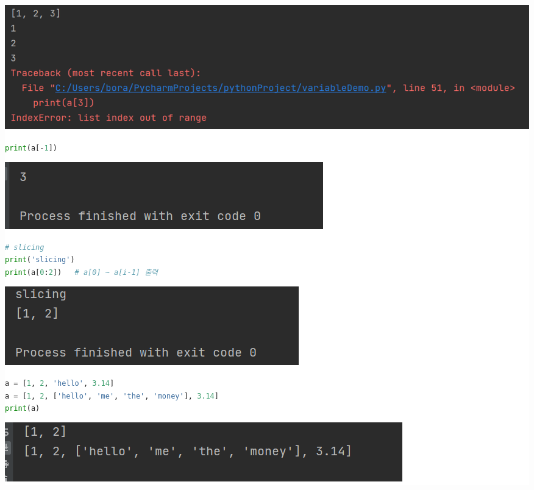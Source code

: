 ![image-20210104142416526](210104_Interface_development_1.assets/image-20210104142416526.png)



```python
print(a[-1])
```

![image-20210104142548955](210104_Interface_development_1.assets/image-20210104142548955.png)





```python
# slicing
print('slicing')
print(a[0:2]) 	# a[0] ~ a[i-1] 출력
```

![image-20210104142820216](210104_Interface_development_1.assets/image-20210104142820216.png)





```python
a = [1, 2, 'hello', 3.14]
a = [1, 2, ['hello', 'me', 'the', 'money'], 3.14]
print(a)
```

![image-20210104143243604](210104_Interface_development_1.assets/image-20210104143243604.png)
